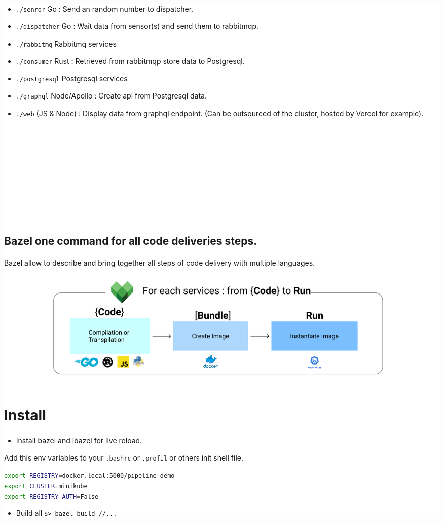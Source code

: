 - `./senror` Go : Send an random number to dispatcher.

- `./dispatcher` Go : Wait data from sensor(s) and send them to rabbitmqp.

- `./rabbitmq` Rabbitmq services

- `./consumer` Rust : Retrieved from rabbitmqp store data to Postgresql.

- `./postgresql` Postgresql services

- `./graphql` Node/Apollo : Create api from Postgresql data.

- `./web` (JS & Node) : Display data from graphql endpoint. (Can be outsourced of the cluster, hosted by Vercel for example).

<br /><br /><br />
<br /><br /><br />
<br /><br /><br />

## Bazel one command for all code deliveries steps.

Bazel allow to describe and bring together all steps of code delivery 
with multiple languages.

<p align="center">
  <a href="#"><img width="80%" src="doc/img/from-code-tun.png"></a>
</p>

# Install

- Install [bazel](https://docs.bazel.build/versions/master/install.html) and [ibazel](https://github.com/bazelbuild/bazel-watcher) for live reload.

Add this env variables to your `.bashrc` or `.profil` or others init shell file.

```bash
export REGISTRY=docker.local:5000/pipeline-demo
export CLUSTER=minikube
export REGISTRY_AUTH=False
```

- Build all `$> bazel build //...`
